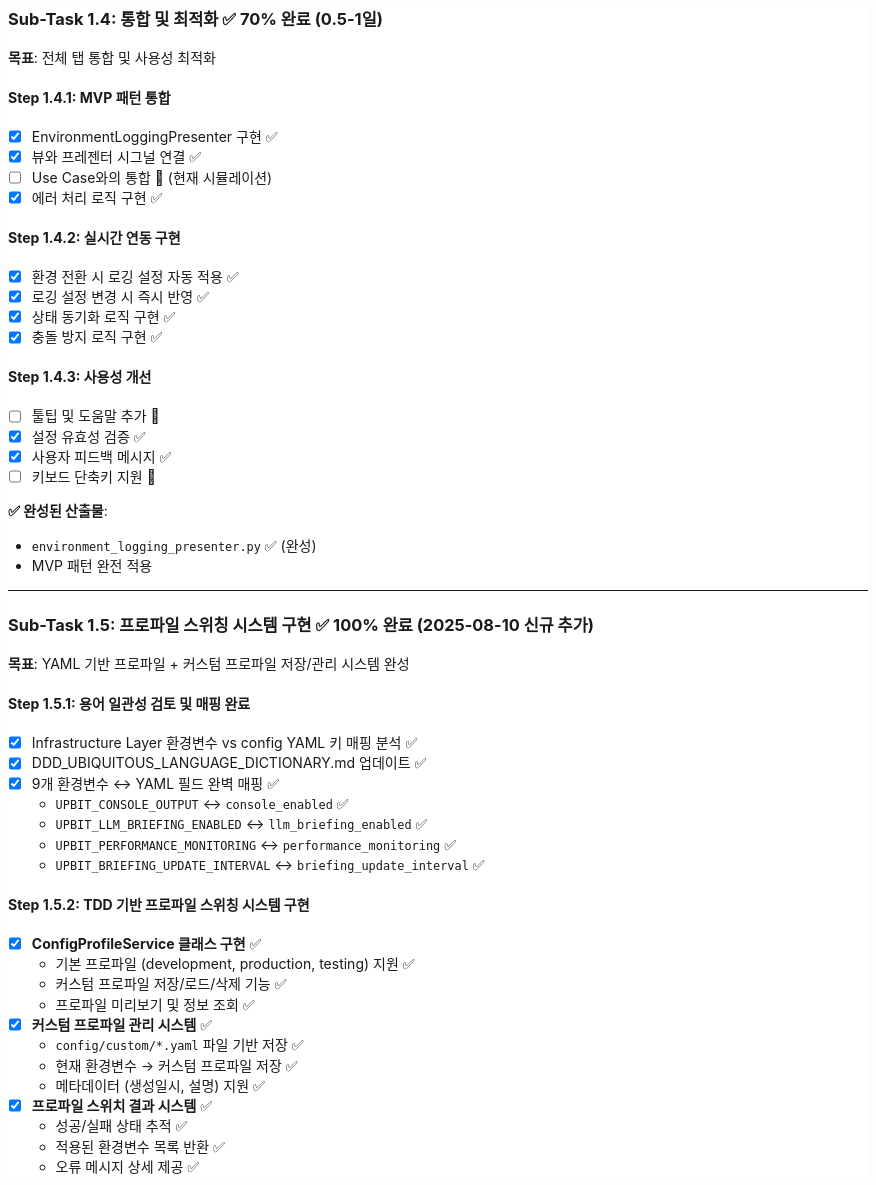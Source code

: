 
### **Sub-Task 1.4: 통합 및 최적화** ✅ **70% 완료** (0.5-1일)
**목표**: 전체 탭 통합 및 사용성 최적화

#### **Step 1.4.1**: MVP 패턴 통합
- [x] EnvironmentLoggingPresenter 구현 ✅
- [x] 뷰와 프레젠터 시그널 연결 ✅
- [ ] Use Case와의 통합 🔄 (현재 시뮬레이션)
- [x] 에러 처리 로직 구현 ✅

#### **Step 1.4.2**: 실시간 연동 구현
- [x] 환경 전환 시 로깅 설정 자동 적용 ✅
- [x] 로깅 설정 변경 시 즉시 반영 ✅
- [x] 상태 동기화 로직 구현 ✅
- [x] 충돌 방지 로직 구현 ✅

#### **Step 1.4.3**: 사용성 개선
- [ ] 툴팁 및 도움말 추가 🔄
- [x] 설정 유효성 검증 ✅
- [x] 사용자 피드백 메시지 ✅
- [ ] 키보드 단축키 지원 🔄

**✅ 완성된 산출물**:
- `environment_logging_presenter.py` ✅ (완성)
- MVP 패턴 완전 적용

---

### **Sub-Task 1.5: 프로파일 스위칭 시스템 구현** ✅ **100% 완료** (2025-08-10 신규 추가)
**목표**: YAML 기반 프로파일 + 커스텀 프로파일 저장/관리 시스템 완성

#### **Step 1.5.1**: 용어 일관성 검토 및 매핑 완료
- [x] Infrastructure Layer 환경변수 vs config YAML 키 매핑 분석 ✅
- [x] DDD_UBIQUITOUS_LANGUAGE_DICTIONARY.md 업데이트 ✅
- [x] 9개 환경변수 ↔ YAML 필드 완벽 매핑 ✅
  - `UPBIT_CONSOLE_OUTPUT` ↔ `console_enabled` ✅
  - `UPBIT_LLM_BRIEFING_ENABLED` ↔ `llm_briefing_enabled` ✅
  - `UPBIT_PERFORMANCE_MONITORING` ↔ `performance_monitoring` ✅
  - `UPBIT_BRIEFING_UPDATE_INTERVAL` ↔ `briefing_update_interval` ✅

#### **Step 1.5.2**: TDD 기반 프로파일 스위칭 시스템 구현
- [x] **ConfigProfileService 클래스 구현** ✅
  - 기본 프로파일 (development, production, testing) 지원 ✅
  - 커스텀 프로파일 저장/로드/삭제 기능 ✅
  - 프로파일 미리보기 및 정보 조회 ✅
- [x] **커스텀 프로파일 관리 시스템** ✅
  - `config/custom/*.yaml` 파일 기반 저장 ✅
  - 현재 환경변수 → 커스텀 프로파일 저장 ✅
  - 메타데이터 (생성일시, 설명) 지원 ✅
- [x] **프로파일 스위치 결과 시스템** ✅
  - 성공/실패 상태 추적 ✅
  - 적용된 환경변수 목록 반환 ✅
  - 오류 메시지 상세 제공 ✅
